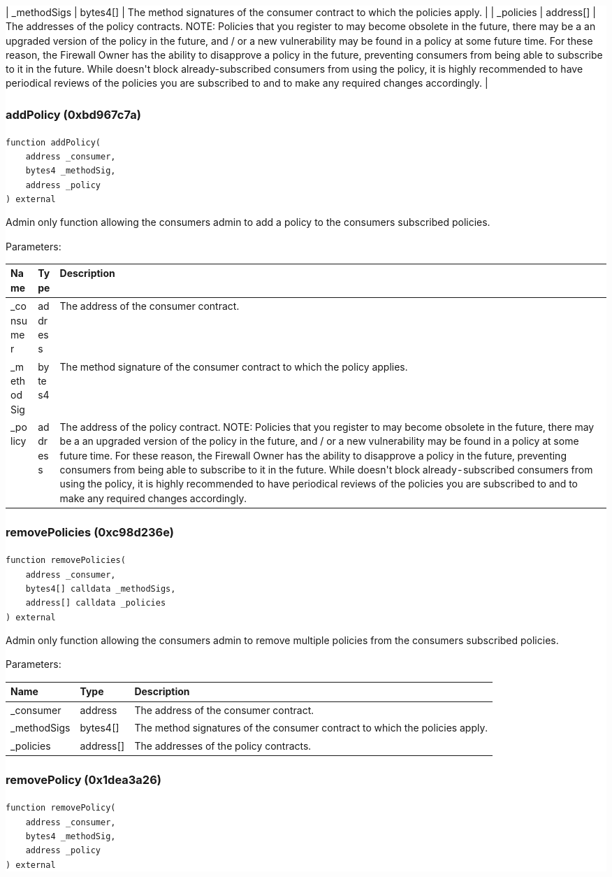 | _methodSigs | bytes4[]  | The method signatures of the consumer contract to which the policies apply.                                                                                                                                                                                                                                                                                                                                                                                                                                                                                                                                                                  |
| _policies   | address[] | The addresses of the policy contracts.  NOTE: Policies that you register to may become obsolete in the future, there may be a an upgraded version of the policy in the future, and / or a new vulnerability may be found in a policy at some future time. For these reason, the Firewall Owner has the ability to disapprove a policy in the future, preventing consumers from being able to subscribe to it in the future.  While doesn't block already-subscribed consumers from using the policy, it is highly recommended to have periodical reviews of the policies you are subscribed to and to make any required changes accordingly. |

### addPolicy (0xbd967c7a)

```solidity
function addPolicy(
    address _consumer,
    bytes4 _methodSig,
    address _policy
) external
```

Admin only function allowing the consumers admin to add a policy to the consumers subscribed policies.


Parameters:

| Name       | Type    | Description                                                                                                                                                                                                                                                                                                                                                                                                                                                                                                                                                                                                                               |
| :--------- | :------ | :---------------------------------------------------------------------------------------------------------------------------------------------------------------------------------------------------------------------------------------------------------------------------------------------------------------------------------------------------------------------------------------------------------------------------------------------------------------------------------------------------------------------------------------------------------------------------------------------------------------------------------------- |
| _consumer  | address | The address of the consumer contract.                                                                                                                                                                                                                                                                                                                                                                                                                                                                                                                                                                                                     |
| _methodSig | bytes4  | The method signature of the consumer contract to which the policy applies.                                                                                                                                                                                                                                                                                                                                                                                                                                                                                                                                                                |
| _policy    | address | The address of the policy contract.  NOTE: Policies that you register to may become obsolete in the future, there may be a an upgraded version of the policy in the future, and / or a new vulnerability may be found in a policy at some future time. For these reason, the Firewall Owner has the ability to disapprove a policy in the future, preventing consumers from being able to subscribe to it in the future.  While doesn't block already-subscribed consumers from using the policy, it is highly recommended to have periodical reviews of the policies you are subscribed to and to make any required changes accordingly. |

### removePolicies (0xc98d236e)

```solidity
function removePolicies(
    address _consumer,
    bytes4[] calldata _methodSigs,
    address[] calldata _policies
) external
```

Admin only function allowing the consumers admin to remove multiple policies from the consumers subscribed policies.


Parameters:

| Name        | Type      | Description                                                                  |
| :---------- | :-------- | :--------------------------------------------------------------------------- |
| _consumer   | address   | The address of the consumer contract.                                        |
| _methodSigs | bytes4[]  | The method signatures of the consumer contract to which the policies apply.  |
| _policies   | address[] | The addresses of the policy contracts.                                       |

### removePolicy (0x1dea3a26)

```solidity
function removePolicy(
    address _consumer,
    bytes4 _methodSig,
    address _policy
) external
```
